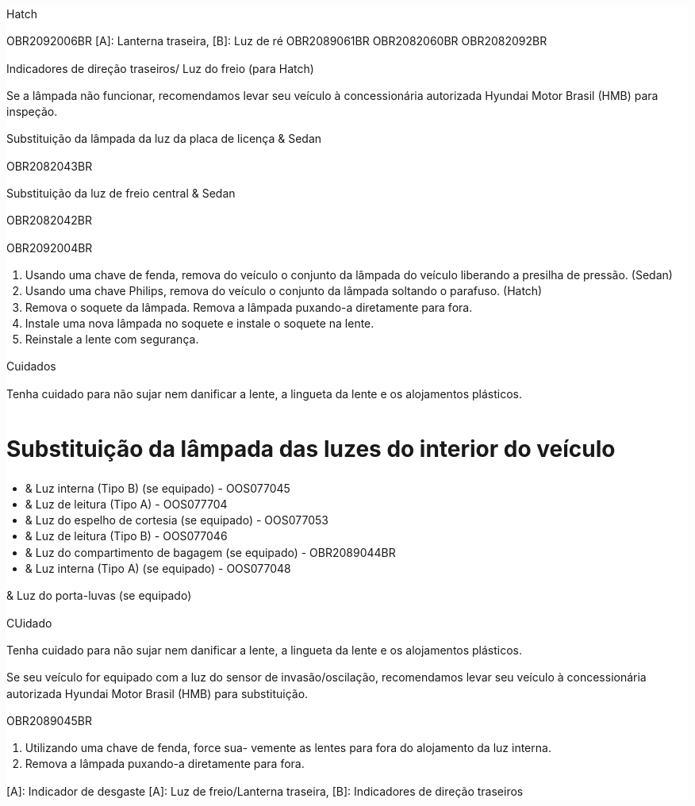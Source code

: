 Hatch

OBR2092006BR
[A]: Lanterna traseira, [B]: Luz de ré
OBR2089061BR
OBR2082060BR
OBR2082092BR




Indicadores de direção traseiros/ Luz do freio (para Hatch)

Se a lâmpada não funcionar, recomendamos levar seu veículo à concessionária autorizada Hyundai Motor Brasil (HMB) para inspeção.

Substituição da lâmpada da luz da placa de licença & Sedan

OBR2082043BR

Substituição da luz de freio central & Sedan

OBR2082042BR

OBR2092004BR

1. Usando uma chave de fenda, remova do veículo o conjunto da lâmpada do veículo liberando a presilha de pressão. (Sedan)
2. Usando uma chave Philips, remova do veículo o conjunto da lâmpada soltando o parafuso. (Hatch)
3. Remova o soquete da lâmpada. Remova a lâmpada puxando-a diretamente para fora.
4. Instale uma nova lâmpada no soquete e instale o soquete na lente.
5. Reinstale a lente com segurança.

Cuidados

Tenha cuidado para não sujar nem danificar a lente, a lingueta da lente e os alojamentos plásticos.


# Substituição da lâmpada das luzes do interior do veículo

- & Luz interna (Tipo B) (se equipado) - OOS077045
- & Luz de leitura (Tipo A) - OOS077704
- & Luz do espelho de cortesia (se equipado) - OOS077053
- & Luz de leitura (Tipo B) - OOS077046
- & Luz do compartimento de bagagem (se equipado) - OBR2089044BR
- & Luz interna (Tipo A) (se equipado) - OOS077048



& Luz do porta-luvas (se equipado)

CUidado

Tenha cuidado para não sujar nem danificar a lente, a lingueta da lente e os alojamentos plásticos.

Se seu veículo for equipado com a luz do sensor de invasão/oscilação, recomendamos levar seu veículo à concessionária autorizada Hyundai Motor Brasil (HMB) para substituição.

OBR2089045BR

1. Utilizando uma chave de fenda, force sua-
vemente as lentes para fora do alojamento
da luz interna.
2. Remova a lâmpada puxando-a diretamente
para fora.


[A]: Indicador de desgaste
[A]: Luz de freio/Lanterna traseira, [B]: Indicadores de direção traseiros